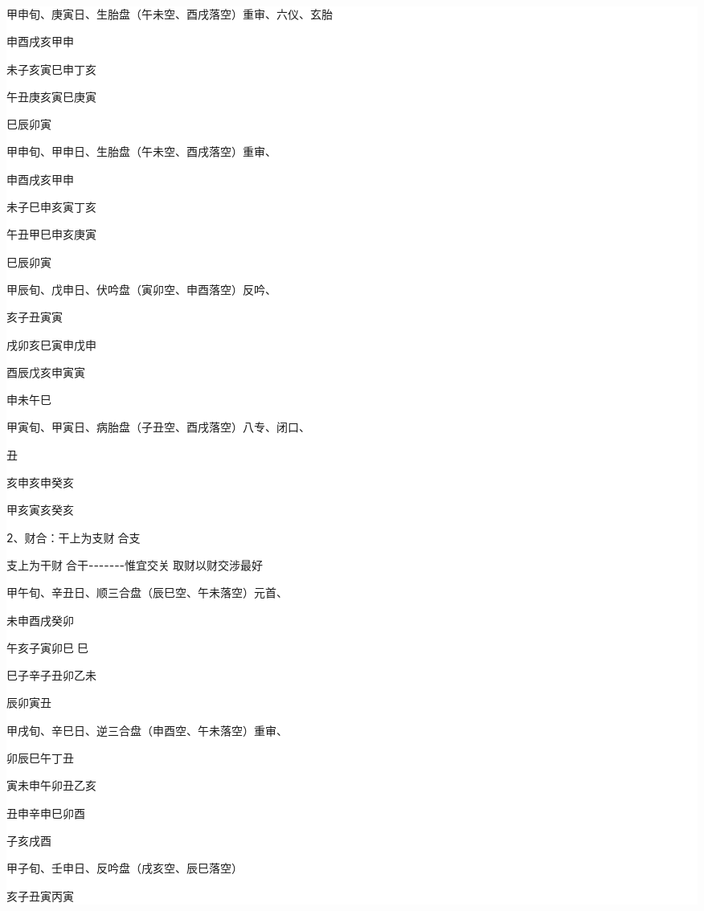 甲申旬、庚寅日、生胎盘（午未空、酉戌落空）重审、六仪、玄胎

申酉戌亥甲申

未子亥寅巳申丁亥

午丑庚亥寅巳庚寅

巳辰卯寅

甲申旬、甲申日、生胎盘（午未空、酉戌落空）重审、

申酉戌亥甲申

未子巳申亥寅丁亥

午丑甲巳申亥庚寅

巳辰卯寅

甲辰旬、戊申日、伏吟盘（寅卯空、申酉落空）反吟、

亥子丑寅寅

戌卯亥巳寅申戊申

酉辰戊亥申寅寅

申未午巳

甲寅旬、甲寅日、病胎盘（子丑空、酉戌落空）八专、闭口、

丑

亥申亥申癸亥

甲亥寅亥癸亥

2、财合：干上为支财 合支

支上为干财 合干-------惟宜交关 取财以财交涉最好

甲午旬、辛丑日、顺三合盘（辰巳空、午未落空）元首、

未申酉戌癸卯

午亥子寅卯巳 巳

巳子辛子丑卯乙未

辰卯寅丑

甲戌旬、辛巳日、逆三合盘（申酉空、午未落空）重审、

卯辰巳午丁丑

寅未申午卯丑乙亥

丑申辛申巳卯酉

子亥戌酉

甲子旬、壬申日、反吟盘（戌亥空、辰巳落空）

亥子丑寅丙寅
